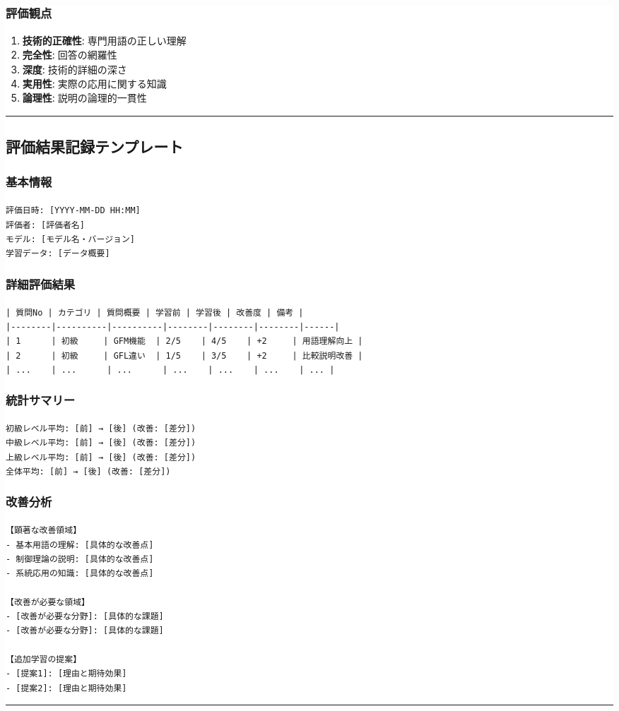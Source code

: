 ### 評価観点
1. **技術的正確性**: 専門用語の正しい理解
2. **完全性**: 回答の網羅性
3. **深度**: 技術的詳細の深さ
4. **実用性**: 実際の応用に関する知識
5. **論理性**: 説明の論理的一貫性

---

## 評価結果記録テンプレート

### 基本情報
```
評価日時: [YYYY-MM-DD HH:MM]
評価者: [評価者名]
モデル: [モデル名・バージョン]
学習データ: [データ概要]
```

### 詳細評価結果
```
| 質問No | カテゴリ | 質問概要 | 学習前 | 学習後 | 改善度 | 備考 |
|--------|----------|----------|--------|--------|--------|------|
| 1      | 初級     | GFM機能  | 2/5    | 4/5    | +2     | 用語理解向上 |
| 2      | 初級     | GFL違い  | 1/5    | 3/5    | +2     | 比較説明改善 |
| ...    | ...      | ...      | ...    | ...    | ...    | ... |
```

### 統計サマリー
```
初級レベル平均: [前] → [後] (改善: [差分])
中級レベル平均: [前] → [後] (改善: [差分])
上級レベル平均: [前] → [後] (改善: [差分])
全体平均: [前] → [後] (改善: [差分])
```

### 改善分析
```
【顕著な改善領域】
- 基本用語の理解: [具体的な改善点]
- 制御理論の説明: [具体的な改善点]
- 系統応用の知識: [具体的な改善点]

【改善が必要な領域】
- [改善が必要な分野]: [具体的な課題]
- [改善が必要な分野]: [具体的な課題]

【追加学習の提案】
- [提案1]: [理由と期待効果]
- [提案2]: [理由と期待効果]
```

---